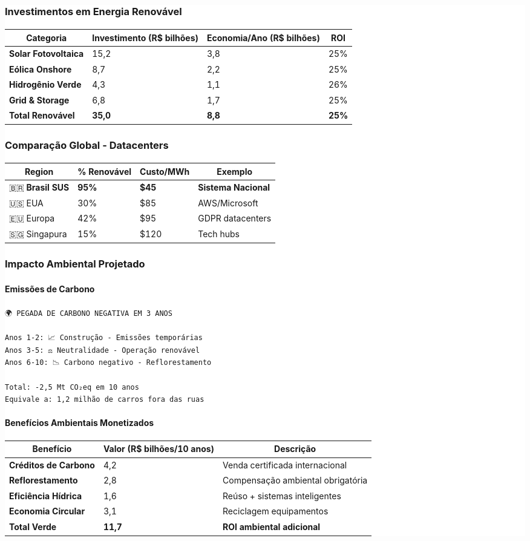 
### **Investimentos em Energia Renovável**

| Categoria | Investimento (R$ bilhões) | Economia/Ano (R$ bilhões) | ROI |
|-----------|---------------------------|---------------------------|-----|
| **Solar Fotovoltaica** | 15,2 | 3,8 | 25% |
| **Eólica Onshore** | 8,7 | 2,2 | 25% |
| **Hidrogênio Verde** | 4,3 | 1,1 | 26% |
| **Grid & Storage** | 6,8 | 1,7 | 25% |
| **Total Renovável** | **35,0** | **8,8** | **25%** |

### **Comparação Global - Datacenters**

| Region | % Renovável | Custo/MWh | Exemplo |
|--------|-------------|-----------|---------|
| 🇧🇷 **Brasil SUS** | **95%** | **$45** | **Sistema Nacional** |
| 🇺🇸 EUA | 30% | $85 | AWS/Microsoft |
| 🇪🇺 Europa | 42% | $95 | GDPR datacenters |
| 🇸🇬 Singapura | 15% | $120 | Tech hubs |

### **Impacto Ambiental Projetado**

#### **Emissões de Carbono**

```
🌍 PEGADA DE CARBONO NEGATIVA EM 3 ANOS

Anos 1-2: 📈 Construção - Emissões temporárias
Anos 3-5: ⚖️ Neutralidade - Operação renovável
Anos 6-10: 📉 Carbono negativo - Reflorestamento

Total: -2,5 Mt CO₂eq em 10 anos
Equivale a: 1,2 milhão de carros fora das ruas
```

#### **Benefícios Ambientais Monetizados**

| Benefício | Valor (R$ bilhões/10 anos) | Descrição |
|-----------|---------------------------|-----------|
| **Créditos de Carbono** | 4,2 | Venda certificada internacional |
| **Reflorestamento** | 2,8 | Compensação ambiental obrigatória |
| **Eficiência Hídrica** | 1,6 | Reúso + sistemas inteligentes |
| **Economia Circular** | 3,1 | Reciclagem equipamentos |
| **Total Verde** | **11,7** | **ROI ambiental adicional** |
